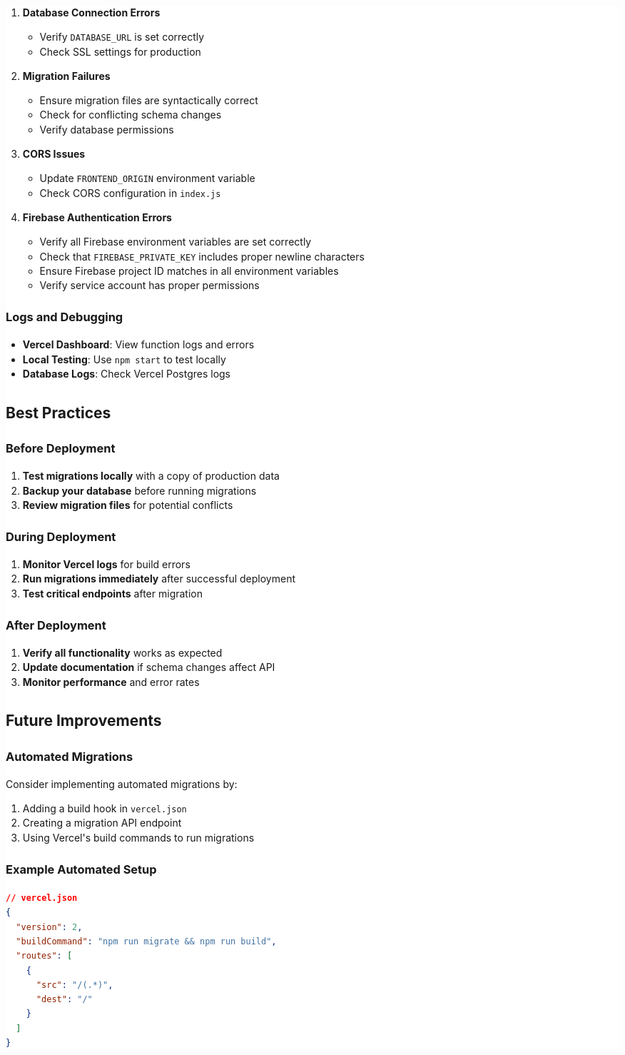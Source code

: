 1. **Database Connection Errors**
   - Verify `DATABASE_URL` is set correctly
   - Check SSL settings for production

2. **Migration Failures**
   - Ensure migration files are syntactically correct
   - Check for conflicting schema changes
   - Verify database permissions

3. **CORS Issues**
   - Update `FRONTEND_ORIGIN` environment variable
   - Check CORS configuration in `index.js`

4. **Firebase Authentication Errors**
   - Verify all Firebase environment variables are set correctly
   - Check that `FIREBASE_PRIVATE_KEY` includes proper newline characters
   - Ensure Firebase project ID matches in all environment variables
   - Verify service account has proper permissions

### Logs and Debugging
- **Vercel Dashboard**: View function logs and errors
- **Local Testing**: Use `npm start` to test locally
- **Database Logs**: Check Vercel Postgres logs

## Best Practices

### Before Deployment
1. **Test migrations locally** with a copy of production data
2. **Backup your database** before running migrations
3. **Review migration files** for potential conflicts

### During Deployment
1. **Monitor Vercel logs** for build errors
2. **Run migrations immediately** after successful deployment
3. **Test critical endpoints** after migration

### After Deployment
1. **Verify all functionality** works as expected
2. **Update documentation** if schema changes affect API
3. **Monitor performance** and error rates

## Future Improvements

### Automated Migrations
Consider implementing automated migrations by:
1. Adding a build hook in `vercel.json`
2. Creating a migration API endpoint
3. Using Vercel's build commands to run migrations

### Example Automated Setup
```json
// vercel.json
{
  "version": 2,
  "buildCommand": "npm run migrate && npm run build",
  "routes": [
    {
      "src": "/(.*)",
      "dest": "/"
    }
  ]
}
```